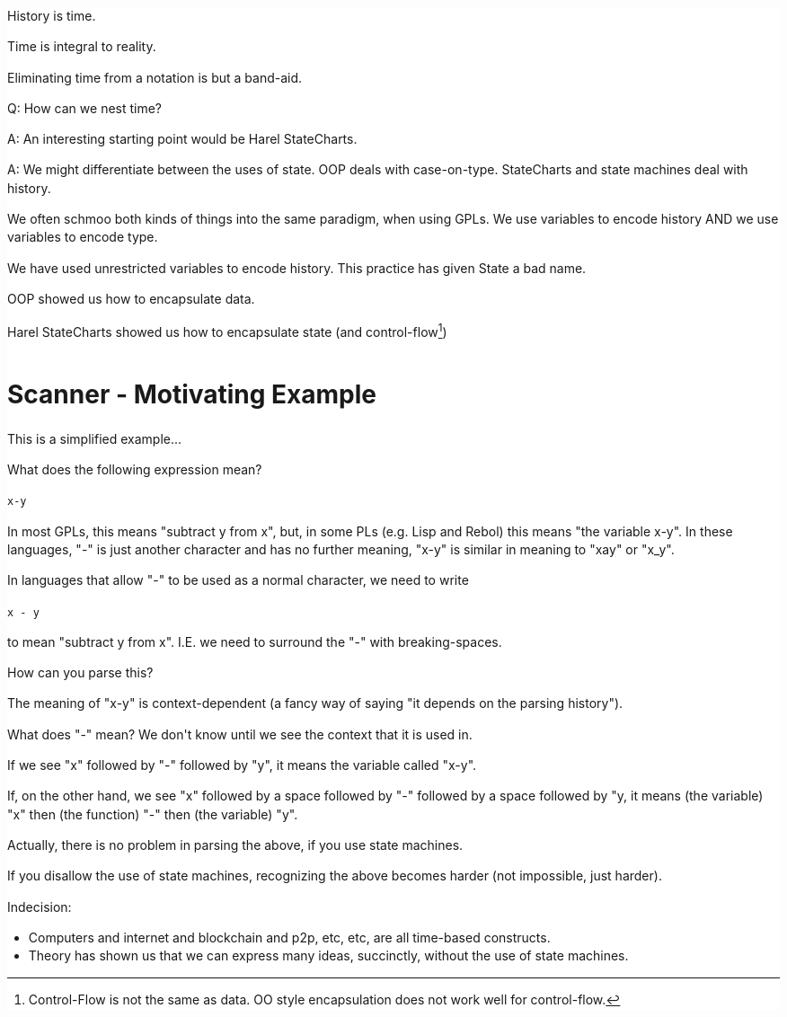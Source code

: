 History is time. 

Time is integral to reality. 

Eliminating time from a notation is but a band-aid.

Q: How can we nest time?

A: An interesting starting point would be Harel StateCharts.

A: We might differentiate between the uses of state. OOP deals with case-on-type. StateCharts and state machines deal with history. 

We often schmoo both kinds of things into the same paradigm, when using GPLs. We use variables to encode history AND we use variables to encode type. 

We have used unrestricted variables to encode history. This practice has given State a bad name.

OOP showed us how to encapsulate data. 

Harel StateCharts showed us how to encapsulate state (and control-flow[^cf])

[^cf]: Control-Flow is not the same as data.  OO style encapsulation does not work well for control-flow.

# Scanner - Motivating Example
This is a simplified example...

What does the following expression mean?
```
x-y
```

In most GPLs, this means "subtract y from x", but, in some PLs (e.g. Lisp and Rebol) this means "the variable x-y". In these languages, "-" is just another character and has no further meaning, "x-y" is similar in meaning to "xay" or "x_y".

In languages that allow "-" to be used as a normal character, we need to write
```
x - y
```
to mean "subtract y from x".  I.E. we need to surround the "-" with breaking-spaces.

How can you parse this?

The meaning of "x-y" is context-dependent (a fancy way of saying "it depends on the parsing history").

What does "-" mean? We don't know until we see the context that it is used in.

If we see "x" followed by "-" followed by "y", it means the variable called "x-y".

If, on the other hand, we see "x" followed by a space followed by "-" followed by a space followed by "y, it means (the variable) "x" then (the function) "-" then (the variable) "y".

Actually, there is no problem in parsing the above, if you use state machines.

If you disallow the use of state machines, recognizing the above becomes harder (not impossible, just harder).

Indecision:
- Computers and internet and blockchain and p2p, etc, etc, are all time-based constructs.
- Theory has shown us that we can express many ideas, succinctly, without the use of state machines.


[^goto]: GOTOs are not a problem. Unrestricted use of GOTOs is a problem. The structured use of GOTOs was a breakthrough idea. GOTOs are needed in Denotational Semantics (GOTOs have been re-branded as CPS).
[^globals]: In fact, global variables are not the problem - unrestricted (unnested) use of global variables is the problem. Scoping gives us locality-of-reference. We can reason about program more easily if we can "see" all of the variables in one eye-full.
[^seq]: E.G. building a music sequencer instead of a calculator.
[^threads]: Threads (and threading libraries, and derivatives) are kludges meant as band-aids to allow us to continue using the synchronous paradigm for programming asynchronous components.
[^callreturn]: Note that FP and Relational Programming are backing into ways for removing CALL/RETURN. HTML can be considered in this light, too (ignoring JS).